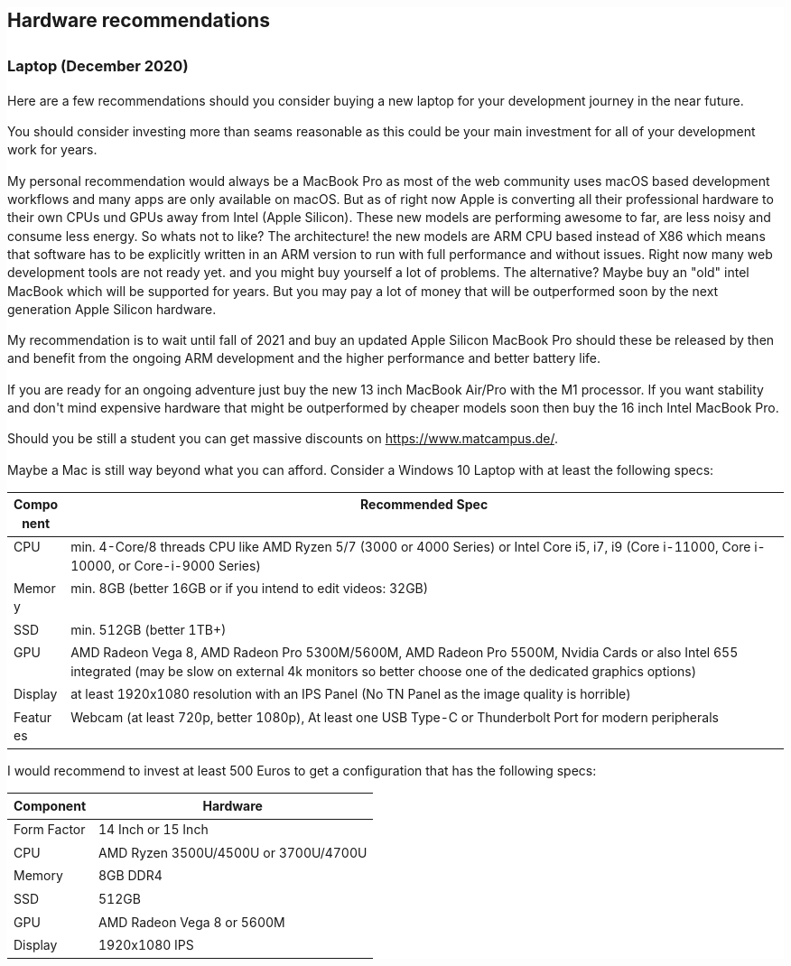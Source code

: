 

## Hardware recommendations

### Laptop (December 2020)

Here are a few recommendations should you consider buying a new laptop for your development journey in the near future.

You should consider investing more than seams reasonable as this could be your main investment for all of your development work for years.

My personal recommendation would always be a MacBook Pro as most of the web community uses macOS based development workflows and many apps are only available on macOS. But as of right now Apple is converting all their professional hardware to their own CPUs und GPUs away from Intel (Apple Silicon). These new models are performing awesome to far, are less noisy and consume less energy. So whats not to like? The architecture! the new models are ARM CPU based instead of X86 which means that software has to be explicitly written in an ARM version to run with full performance and without issues. Right now many web development tools are not ready yet. and you might buy yourself a lot of problems. The alternative? Maybe buy an "old" intel MacBook which will be supported for years. But you may pay a lot of money that will be outperformed soon by the next generation Apple Silicon hardware.

My recommendation is to wait until fall of 2021 and buy an updated Apple Silicon MacBook Pro should these be released by then and benefit from the ongoing ARM development and the higher performance and better battery life.

If you are ready for an ongoing adventure just buy the new 13 inch MacBook Air/Pro with the M1 processor. If you want stability and don't mind expensive hardware that might be outperformed by cheaper models soon then buy the 16 inch Intel MacBook Pro.

Should you be still a student you can get massive discounts on https://www.matcampus.de/.

Maybe a Mac is still way beyond what you can afford. Consider a Windows 10 Laptop with at least the following specs:

| Component | Recommended Spec                                             |
| --------- | ------------------------------------------------------------ |
| CPU       | min. 4-Core/8 threads CPU like AMD Ryzen 5/7 (3000 or 4000 Series) or Intel Core i5, i7, i9 (Core i-11000, Core i-10000, or Core-i-9000 Series) |
| Memory    | min. 8GB (better 16GB or if you intend to edit videos: 32GB) |
| SSD       | min. 512GB (better 1TB+)                                     |
| GPU       | AMD Radeon Vega 8, AMD Radeon Pro 5300M/5600M, AMD Radeon Pro 5500M, Nvidia Cards or also Intel 655 integrated (may be slow on external 4k monitors so better choose one of the dedicated graphics options) |
| Display   | at least 1920x1080 resolution with an IPS Panel (No TN Panel as the image quality is horrible) |
| Features  | Webcam (at least 720p, better 1080p), At least one USB Type-C or Thunderbolt Port for modern peripherals |

I would recommend to invest at least 500 Euros to get a configuration that has the following specs:

| Component   | Hardware                 |
| ----------- | ------------------------ |
| Form Factor | 14 Inch or 15 Inch       |
| CPU         | AMD Ryzen 3500U/4500U or 3700U/4700U |
| Memory      | 8GB DDR4                 |
| SSD         | 512GB                    |
| GPU         | AMD Radeon Vega 8 or 5600M       |
| Display     | 1920x1080 IPS            |
